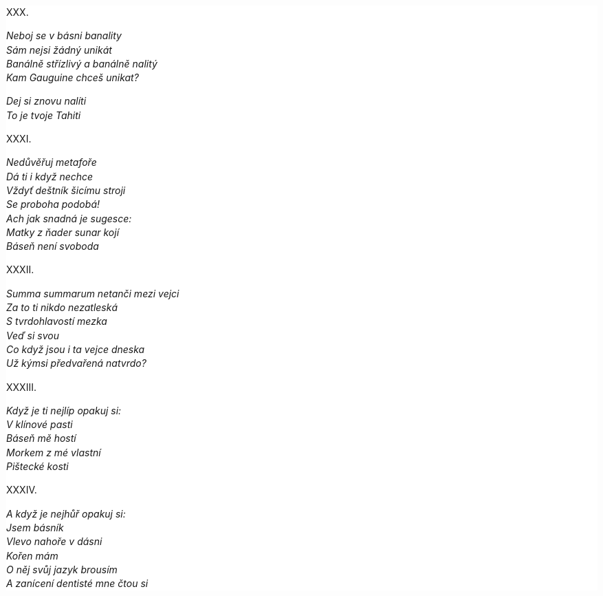 XXX.

_Neboj se v básni banality  
Sám nejsi žádný unikát  
Banálně střízlivý a banálně nalitý  
Kam Gauguine chceš unikat?_

</section>

<section>

_Dej si znovu nalíti  
To je tvoje Tahiti_

</section>

<section>

XXXI.

_Nedůvěřuj metafoře  
Dá ti i když nechce  
Vždyť deštník šicímu stroji  
Se proboha podobá!  
Ach jak snadná je sugesce:  
Matky z ňader sunar kojí  
Báseň není svoboda_

</section>

<section>

XXXII.

_Summa summarum netanči mezi vejci  
Za to ti nikdo nezatleská  
S tvrdohlavostí mezka  
Veď si svou  
Co když jsou i ta vejce dneska  
Už kýmsi předvařená natvrdo?_

</section>

<section>

XXXIII.

_Když je ti nejlíp opakuj si:  
V klínové pasti  
Báseň mě hostí  
Morkem z mé vlastní  
Pištecké kosti_

</section>

<section>

XXXIV.

_A když je nejhůř opakuj si:  
Jsem básník  
Vlevo nahoře v dásni  
Kořen mám  
O něj svůj jazyk brousím  
A zanícení dentisté mne čtou si_

</section>
